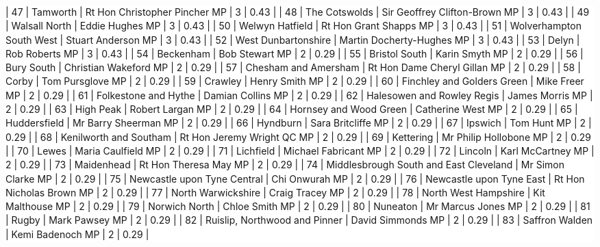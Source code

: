 | 47 | Tamworth | Rt Hon Christopher Pincher MP | 3 | 0.43 |
| 48 | The Cotswolds | Sir Geoffrey Clifton-Brown MP | 3 | 0.43 |
| 49 | Walsall North | Eddie Hughes MP | 3 | 0.43 |
| 50 | Welwyn Hatfield | Rt Hon Grant Shapps MP | 3 | 0.43 |
| 51 | Wolverhampton South West | Stuart Anderson MP | 3 | 0.43 |
| 52 | West Dunbartonshire | Martin Docherty-Hughes MP | 3 | 0.43 |
| 53 | Delyn | Rob Roberts MP | 3 | 0.43 |
| 54 | Beckenham | Bob Stewart MP | 2 | 0.29 |
| 55 | Bristol South | Karin Smyth MP | 2 | 0.29 |
| 56 | Bury South | Christian Wakeford MP | 2 | 0.29 |
| 57 | Chesham and Amersham | Rt Hon Dame Cheryl Gillan MP | 2 | 0.29 |
| 58 | Corby | Tom Pursglove MP | 2 | 0.29 |
| 59 | Crawley | Henry Smith MP | 2 | 0.29 |
| 60 | Finchley and Golders Green | Mike Freer MP | 2 | 0.29 |
| 61 | Folkestone and Hythe | Damian Collins MP | 2 | 0.29 |
| 62 | Halesowen and Rowley Regis | James Morris MP | 2 | 0.29 |
| 63 | High Peak | Robert Largan MP | 2 | 0.29 |
| 64 | Hornsey and Wood Green | Catherine West MP | 2 | 0.29 |
| 65 | Huddersfield | Mr Barry Sheerman MP | 2 | 0.29 |
| 66 | Hyndburn | Sara Britcliffe MP | 2 | 0.29 |
| 67 | Ipswich | Tom Hunt MP | 2 | 0.29 |
| 68 | Kenilworth and Southam | Rt Hon Jeremy Wright QC MP | 2 | 0.29 |
| 69 | Kettering | Mr Philip Hollobone MP | 2 | 0.29 |
| 70 | Lewes | Maria Caulfield MP | 2 | 0.29 |
| 71 | Lichfield | Michael Fabricant MP | 2 | 0.29 |
| 72 | Lincoln | Karl McCartney MP | 2 | 0.29 |
| 73 | Maidenhead | Rt Hon Theresa May MP | 2 | 0.29 |
| 74 | Middlesbrough South and East Cleveland | Mr Simon Clarke MP | 2 | 0.29 |
| 75 | Newcastle upon Tyne Central | Chi Onwurah MP | 2 | 0.29 |
| 76 | Newcastle upon Tyne East | Rt Hon Nicholas Brown MP | 2 | 0.29 |
| 77 | North Warwickshire | Craig Tracey MP | 2 | 0.29 |
| 78 | North West Hampshire | Kit Malthouse MP | 2 | 0.29 |
| 79 | Norwich North | Chloe Smith MP | 2 | 0.29 |
| 80 | Nuneaton | Mr Marcus Jones MP | 2 | 0.29 |
| 81 | Rugby | Mark Pawsey MP | 2 | 0.29 |
| 82 | Ruislip, Northwood and Pinner | David Simmonds MP | 2 | 0.29 |
| 83 | Saffron Walden | Kemi Badenoch MP | 2 | 0.29 |